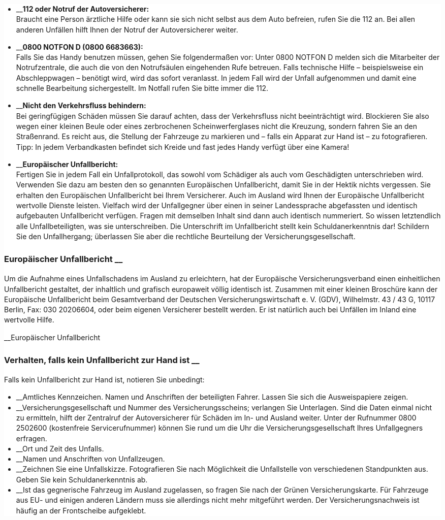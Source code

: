   * __**112 oder Notruf der Autoversicherer:**  
Braucht eine Person ärztliche Hilfe oder kann sie sich nicht selbst aus dem
Auto befreien, rufen Sie die 112 an. Bei allen anderen Unfällen hilft Ihnen
der Notruf der Autoversicherer weiter.

  * __**0800 NOTFON D (0800 6683663):**  
Falls Sie das Handy benutzen müssen, gehen Sie folgendermaßen vor: Unter 0800
NOTFON D melden sich die Mitarbeiter der Notrufzentrale, die auch die von den
Notrufsäulen eingehenden Rufe betreuen. Falls technische Hilfe –
beispielsweise ein Abschleppwagen – benötigt wird, wird das sofort veranlasst.
In jedem Fall wird der Unfall aufgenommen und damit eine schnelle Bearbeitung
sichergestellt. Im Notfall rufen Sie bitte immer die 112.

  * __**Nicht den Verkehrsfluss behindern:**  
Bei geringfügigen Schäden müssen Sie darauf achten, dass der Verkehrsfluss
nicht beeinträchtigt wird. Blockieren Sie also wegen einer kleinen Beule oder
eines zerbrochenen Scheinwerferglases nicht die Kreuzung, sondern fahren Sie
an den Straßenrand. Es reicht aus, die Stellung der Fahrzeuge zu markieren und
– falls ein Apparat zur Hand ist – zu fotografieren. Tipp: In jedem
Verbandkasten befindet sich Kreide und fast jedes Handy verfügt über eine
Kamera!

  * __**Europäischer Unfallbericht:**  
Fertigen Sie in jedem Fall ein Unfallprotokoll, das sowohl vom Schädiger als
auch vom Geschädigten unterschrieben wird. Verwenden Sie dazu am besten den so
genannten Europäischen Unfallbericht, damit Sie in der Hektik nichts
vergessen. Sie erhalten den Europäischen Unfallbericht bei Ihrem Versicherer.
Auch im Ausland wird Ihnen der Europäische Unfallbericht wertvolle Dienste
leisten. Vielfach wird der Unfallgegner über einen in seiner Landessprache
abgefassten und identisch aufgebauten Unfallbericht verfügen. Fragen mit
demselben Inhalt sind dann auch identisch nummeriert. So wissen letztendlich
alle Unfallbeteiligten, was sie unterschreiben. Die Unterschrift im
Unfallbericht stellt kein Schuldanerkenntnis dar! Schildern Sie den
Unfallhergang; überlassen Sie aber die rechtliche Beurteilung der
Versicherungsgesellschaft.

###  Europäischer Unfallbericht __

Um die Aufnahme eines Unfallschadens im Ausland zu erleichtern, hat der
Europäische Versicherungsverband einen einheitlichen Unfallbericht gestaltet,
der inhaltlich und grafisch europaweit völlig identisch ist. Zusammen mit
einer kleinen Broschüre kann der Europäische Unfallbericht beim Gesamtverband
der Deutschen Versicherungswirtschaft e. V. (GDV), Wilhelmstr. 43 / 43 G,
10117 Berlin, Fax: 030 20206604, oder beim eigenen Versicherer bestellt
werden. Er ist natürlich auch bei Unfällen im Inland eine wertvolle Hilfe.

__Europäischer Unfallbericht

###  Verhalten, falls kein Unfallbericht zur Hand ist __

Falls kein Unfallbericht zur Hand ist, notieren Sie unbedingt:

  * __Amtliches Kennzeichen. Namen und Anschriften der beteiligten Fahrer. Lassen Sie sich die Ausweispapiere zeigen.
  * __Versicherungsgesellschaft und Nummer des Versicherungsscheins; verlangen Sie Unterlagen. Sind die Daten einmal nicht zu ermitteln, hilft der Zentralruf der Autoversicherer für Schäden im In- und Ausland weiter. Unter der Rufnummer 0800 2502600 (kostenfreie Servicerufnummer) können Sie rund um die Uhr die Versicherungsgesellschaft Ihres Unfallgegners erfragen.
  * __Ort und Zeit des Unfalls.
  * __Namen und Anschriften von Unfallzeugen.
  * __Zeichnen Sie eine Unfallskizze. Fotografieren Sie nach Möglichkeit die Unfallstelle von verschiedenen Standpunkten aus. Geben Sie kein Schuldanerkenntnis ab.
  * __Ist das gegnerische Fahrzeug im Ausland zugelassen, so fragen Sie nach der Grünen Versicherungskarte. Für Fahrzeuge aus EU- und einigen anderen Ländern muss sie allerdings nicht mehr mitgeführt werden. Der Versicherungsnachweis ist häufig an der Frontscheibe aufgeklebt.
